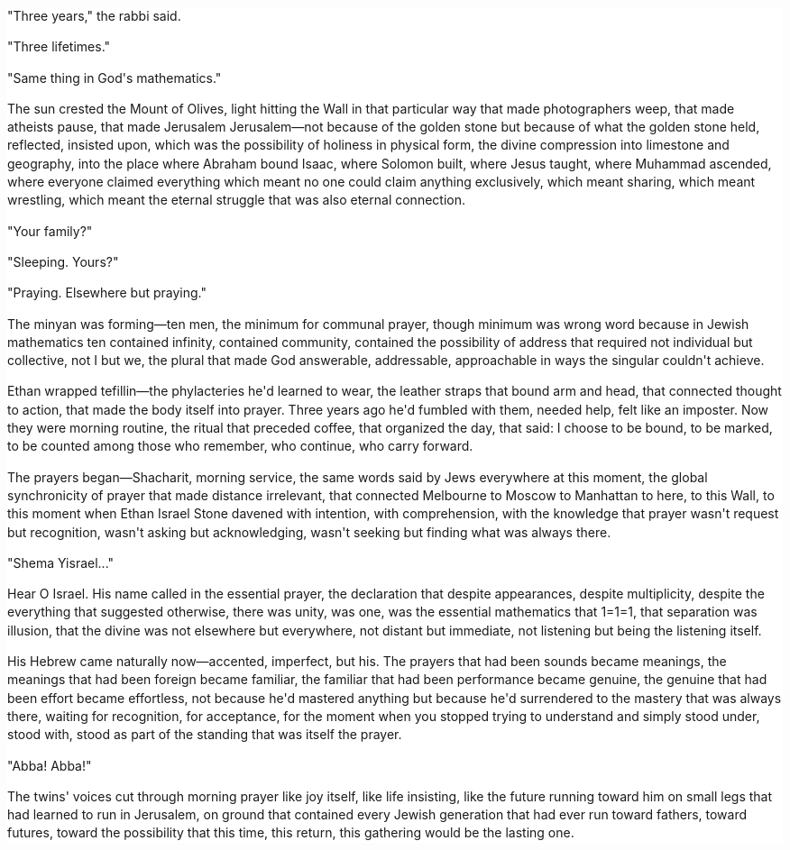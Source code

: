 "Three years," the rabbi said.

"Three lifetimes."

"Same thing in God's mathematics."

The sun crested the Mount of Olives, light hitting the Wall in that particular way that made photographers weep, that made atheists pause, that made Jerusalem Jerusalem—not because of the golden stone but because of what the golden stone held, reflected, insisted upon, which was the possibility of holiness in physical form, the divine compression into limestone and geography, into the place where Abraham bound Isaac, where Solomon built, where Jesus taught, where Muhammad ascended, where everyone claimed everything which meant no one could claim anything exclusively, which meant sharing, which meant wrestling, which meant the eternal struggle that was also eternal connection.

"Your family?"

"Sleeping. Yours?"

"Praying. Elsewhere but praying."

The minyan was forming—ten men, the minimum for communal prayer, though minimum was wrong word because in Jewish mathematics ten contained infinity, contained community, contained the possibility of address that required not individual but collective, not I but we, the plural that made God answerable, addressable, approachable in ways the singular couldn't achieve.

Ethan wrapped tefillin—the phylacteries he'd learned to wear, the leather straps that bound arm and head, that connected thought to action, that made the body itself into prayer. Three years ago he'd fumbled with them, needed help, felt like an imposter. Now they were morning routine, the ritual that preceded coffee, that organized the day, that said: I choose to be bound, to be marked, to be counted among those who remember, who continue, who carry forward.

The prayers began—Shacharit, morning service, the same words said by Jews everywhere at this moment, the global synchronicity of prayer that made distance irrelevant, that connected Melbourne to Moscow to Manhattan to here, to this Wall, to this moment when Ethan Israel Stone davened with intention, with comprehension, with the knowledge that prayer wasn't request but recognition, wasn't asking but acknowledging, wasn't seeking but finding what was always there.

"Shema Yisrael..."

Hear O Israel. His name called in the essential prayer, the declaration that despite appearances, despite multiplicity, despite the everything that suggested otherwise, there was unity, was one, was the essential mathematics that 1=1=1, that separation was illusion, that the divine was not elsewhere but everywhere, not distant but immediate, not listening but being the listening itself.

His Hebrew came naturally now—accented, imperfect, but his. The prayers that had been sounds became meanings, the meanings that had been foreign became familiar, the familiar that had been performance became genuine, the genuine that had been effort became effortless, not because he'd mastered anything but because he'd surrendered to the mastery that was always there, waiting for recognition, for acceptance, for the moment when you stopped trying to understand and simply stood under, stood with, stood as part of the standing that was itself the prayer.

"Abba! Abba!"

The twins' voices cut through morning prayer like joy itself, like life insisting, like the future running toward him on small legs that had learned to run in Jerusalem, on ground that contained every Jewish generation that had ever run toward fathers, toward futures, toward the possibility that this time, this return, this gathering would be the lasting one.
